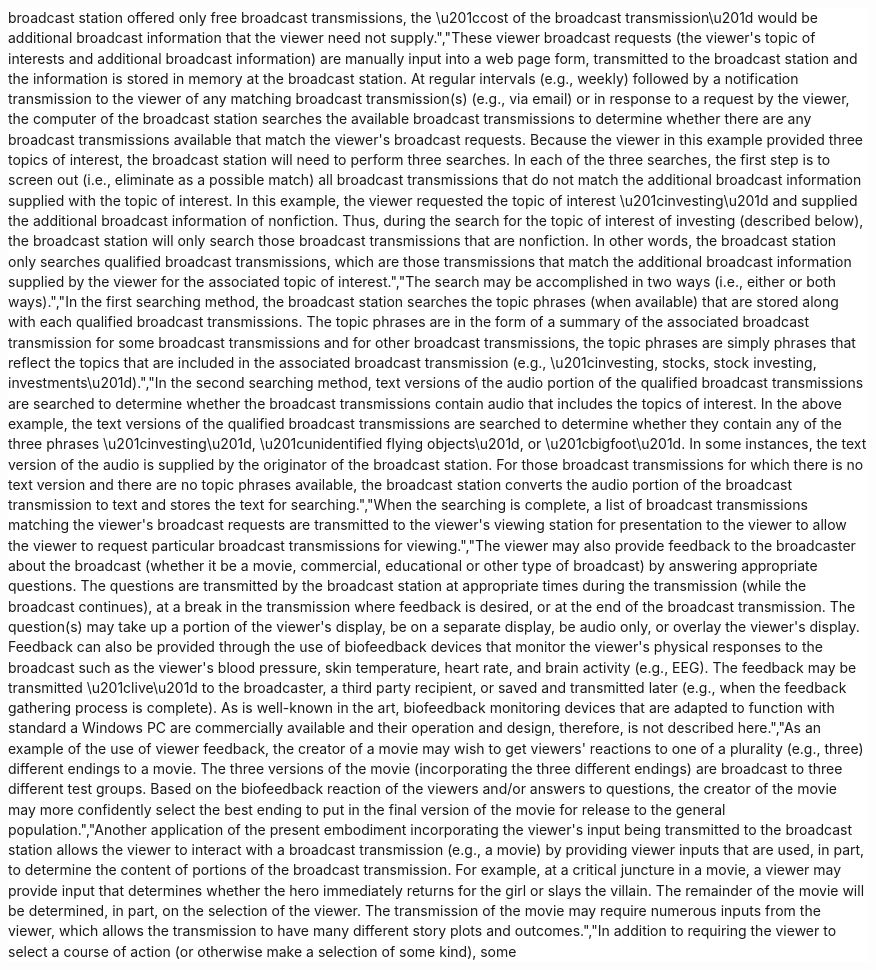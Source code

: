 broadcast station offered only free broadcast transmissions, the \u201ccost of the broadcast transmission\u201d would be additional broadcast information that the viewer need not supply.","These viewer broadcast requests (the viewer's topic of interests and additional broadcast information) are manually input into a web page form, transmitted to the broadcast station and the information is stored in memory at the broadcast station. At regular intervals (e.g., weekly) followed by a notification transmission to the viewer of any matching broadcast transmission(s) (e.g., via email) or in response to a request by the viewer, the computer of the broadcast station searches the available broadcast transmissions to determine whether there are any broadcast transmissions available that match the viewer's broadcast requests. Because the viewer in this example provided three topics of interest, the broadcast station will need to perform three searches. In each of the three searches, the first step is to screen out (i.e., eliminate as a possible match) all broadcast transmissions that do not match the additional broadcast information supplied with the topic of interest. In this example, the viewer requested the topic of interest \u201cinvesting\u201d and supplied the additional broadcast information of nonfiction. Thus, during the search for the topic of interest of investing (described below), the broadcast station will only search those broadcast transmissions that are nonfiction. In other words, the broadcast station only searches qualified broadcast transmissions, which are those transmissions that match the additional broadcast information supplied by the viewer for the associated topic of interest.","The search may be accomplished in two ways (i.e., either or both ways).","In the first searching method, the broadcast station searches the topic phrases (when available) that are stored along with each qualified broadcast transmissions. The topic phrases are in the form of a summary of the associated broadcast transmission for some broadcast transmissions and for other broadcast transmissions, the topic phrases are simply phrases that reflect the topics that are included in the associated broadcast transmission (e.g., \u201cinvesting, stocks, stock investing, investments\u201d).","In the second searching method, text versions of the audio portion of the qualified broadcast transmissions are searched to determine whether the broadcast transmissions contain audio that includes the topics of interest. In the above example, the text versions of the qualified broadcast transmissions are searched to determine whether they contain any of the three phrases \u201cinvesting\u201d, \u201cunidentified flying objects\u201d, or \u201cbigfoot\u201d. In some instances, the text version of the audio is supplied by the originator of the broadcast station. For those broadcast transmissions for which there is no text version and there are no topic phrases available, the broadcast station converts the audio portion of the broadcast transmission to text and stores the text for searching.","When the searching is complete, a list of broadcast transmissions matching the viewer's broadcast requests are transmitted to the viewer's viewing station for presentation to the viewer to allow the viewer to request particular broadcast transmissions for viewing.","The viewer may also provide feedback to the broadcaster about the broadcast (whether it be a movie, commercial, educational or other type of broadcast) by answering appropriate questions. The questions are transmitted by the broadcast station at appropriate times during the transmission (while the broadcast continues), at a break in the transmission where feedback is desired, or at the end of the broadcast transmission. The question(s) may take up a portion of the viewer's display, be on a separate display, be audio only, or overlay the viewer's display. Feedback can also be provided through the use of biofeedback devices that monitor the viewer's physical responses to the broadcast such as the viewer's blood pressure, skin temperature, heart rate, and brain activity (e.g., EEG). The feedback may be transmitted \u201clive\u201d to the broadcaster, a third party recipient, or saved and transmitted later (e.g., when the feedback gathering process is complete). As is well-known in the art, biofeedback monitoring devices that are adapted to function with standard a Windows PC are commercially available and their operation and design, therefore, is not described here.","As an example of the use of viewer feedback, the creator of a movie may wish to get viewers' reactions to one of a plurality (e.g., three) different endings to a movie. The three versions of the movie (incorporating the three different endings) are broadcast to three different test groups. Based on the biofeedback reaction of the viewers and\/or answers to questions, the creator of the movie may more confidently select the best ending to put in the final version of the movie for release to the general population.","Another application of the present embodiment incorporating the viewer's input being transmitted to the broadcast station allows the viewer to interact with a broadcast transmission (e.g., a movie) by providing viewer inputs that are used, in part, to determine the content of portions of the broadcast transmission. For example, at a critical juncture in a movie, a viewer may provide input that determines whether the hero immediately returns for the girl or slays the villain. The remainder of the movie will be determined, in part, on the selection of the viewer. The transmission of the movie may require numerous inputs from the viewer, which allows the transmission to have many different story plots and outcomes.","In addition to requiring the viewer to select a course of action (or otherwise make a selection of some kind), some